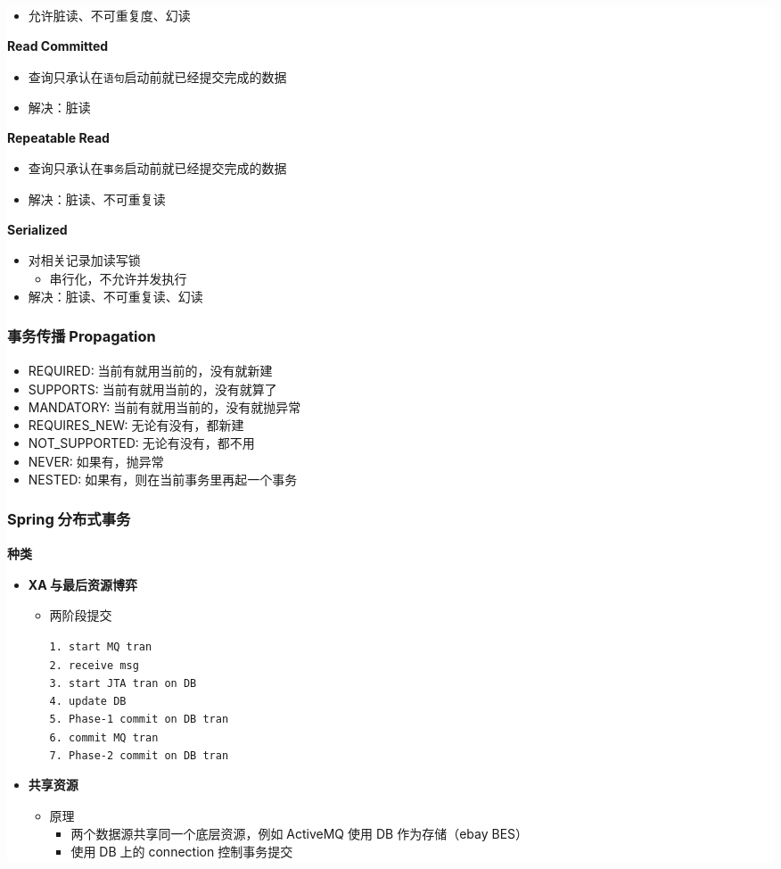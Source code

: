 - 允许脏读、不可重复度、幻读

**Read Committed**

- 查询只承认在`语句`启动前就已经提交完成的数据

- 解决：脏读

**Repeatable Read**

- 查询只承认在`事务`启动前就已经提交完成的数据

- 解决：脏读、不可重复读

**Serialized**

- 对相关记录加读写锁
  - 串行化，不允许并发执行
- 解决：脏读、不可重复读、幻读



### 事务传播 Propagation

- REQUIRED: 当前有就用当前的，没有就新建
- SUPPORTS: 当前有就用当前的，没有就算了
- MANDATORY: 当前有就用当前的，没有就抛异常
- REQUIRES_NEW: 无论有没有，都新建
- NOT_SUPPORTED: 无论有没有，都不用
- NEVER: 如果有，抛异常
-  NESTED: 如果有，则在当前事务里再起一个事务



### Spring 分布式事务

**种类**

- **XA 与最后资源博弈**
  
  - 两阶段提交
  
    ```
    1. start MQ tran
    2. receive msg
    3. start JTA tran on DB
    4. update DB
    5. Phase-1 commit on DB tran
    6. commit MQ tran
    7. Phase-2 commit on DB tran
    ```
  
    

- **共享资源**

  - 原理
    - 两个数据源共享同一个底层资源，例如 ActiveMQ 使用 DB 作为存储（ebay BES）
    - 使用 DB 上的 connection 控制事务提交
    